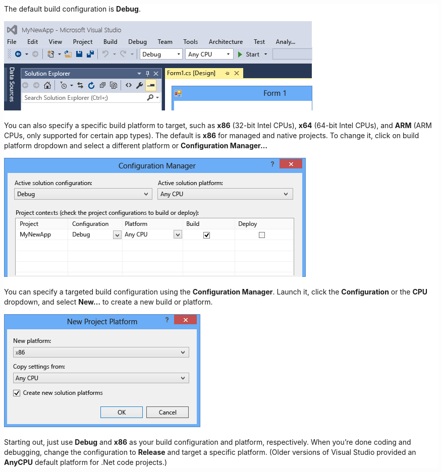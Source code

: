  The default build configuration is **Debug**.  
  
 ![Visual Studio Debug Build button](../VS_IDE/media/Vs_ide_gs_debug_build_type1.PNG "Vs_ide_gs_debug_build_type1")  
  
 You can also specify a specific build platform to target, such as **x86** (32-bit Intel CPUs), **x64** (64-bit Intel CPUs), and **ARM** (ARM CPUs, only supported for certain app types). The default is  **x86** for managed and native projects. To change it, click on build platform dropdown and select a different platform or **Configuration Manager…**  
  
 ![Visual Studio Configuration File Manager window](../VS_IDE/media/Vs_ide_gs_debug_build_cf_mgr.PNG "Vs_ide_gs_debug_build_cf_mgr")  
  
 You can specify a targeted build configuration using the **Configuration Manager**. Launch it, click the **Configuration** or the **CPU** dropdown, and select **New…** to create a new build or platform.  
  
 ![Visual Studio Configuration Manager window](../VS_IDE/media/Vs_ide_gs_debug_build_cf_mgr_2.PNG "Vs_ide_gs_debug_build_cf_mgr_2")  
  
 Starting out, just use **Debug** and **x86** as your build configuration and platform, respectively. When you’re done coding and debugging, change the configuration to **Release** and target a specific platform. (Older versions of Visual Studio provided an **AnyCPU** default platform for .Net code projects.)  
  
